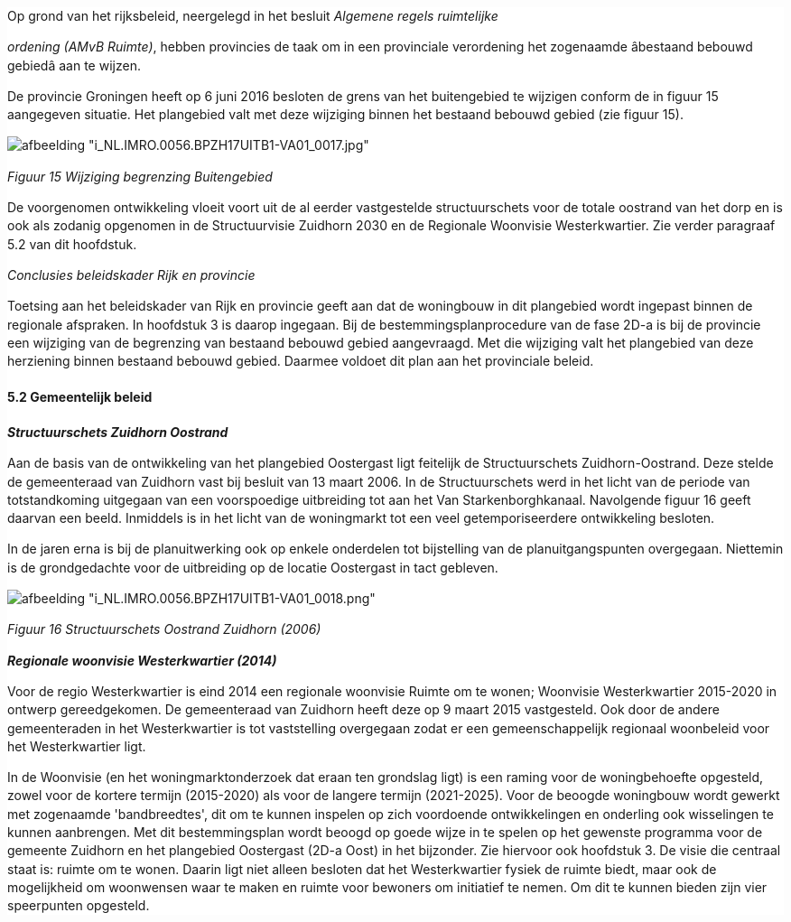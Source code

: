 Op grond van het rijksbeleid, neergelegd in het besluit *Algemene regels ruimtelijke*

*ordening (AMvB Ruimte)*, hebben provincies de taak om in een provinciale verordening het zogenaamde âbestaand bebouwd gebiedâ aan te wijzen.

De provincie Groningen heeft op 6 juni 2016 besloten de grens van het buitengebied te wijzigen conform de in figuur 15 aangegeven situatie. Het plangebied valt met deze wijziging binnen het bestaand bebouwd gebied (zie figuur 15\).

![afbeelding "i_NL.IMRO.0056.BPZH17UITB1-VA01_0017.jpg"](i_NL.IMRO.0056.BPZH17UITB1-VA01_0017.jpg)

*Figuur 15 Wijziging begrenzing Buitengebied*

De voorgenomen ontwikkeling vloeit voort uit de al eerder vastgestelde structuurschets voor de totale oostrand van het dorp en is ook als zodanig opgenomen in de Structuurvisie Zuidhorn 2030 en de Regionale Woonvisie Westerkwartier. Zie verder paragraaf 5\.2 van dit hoofdstuk.

*Conclusies beleidskader Rijk en provincie*

Toetsing aan het beleidskader van Rijk en provincie geeft aan dat de woningbouw in dit plangebied wordt ingepast binnen de regionale afspraken. In hoofdstuk 3 is daarop ingegaan. Bij de bestemmingsplanprocedure van de fase 2D\-a is bij de provincie een wijziging van de begrenzing van bestaand bebouwd gebied aangevraagd. Met die wijziging valt het plangebied van deze herziening binnen bestaand bebouwd gebied. Daarmee voldoet dit plan aan het provinciale beleid.

#### 5\.2 Gemeentelijk beleid

***Structuurschets Zuidhorn Oostrand***

Aan de basis van de ontwikkeling van het plangebied Oostergast ligt feitelijk de Structuurschets Zuidhorn\-Oostrand. Deze stelde de gemeenteraad van Zuidhorn vast bij besluit van 13 maart 2006\. In de Structuurschets werd in het licht van de periode van totstandkoming uitgegaan van een voorspoedige uitbreiding tot aan het Van Starkenborghkanaal. Navolgende figuur 16 geeft daarvan een beeld. Inmiddels is in het licht van de woningmarkt tot een veel getemporiseerdere ontwikkeling besloten.

In de jaren erna is bij de planuitwerking ook op enkele onderdelen tot bijstelling van de planuitgangspunten overgegaan. Niettemin is de grondgedachte voor de uitbreiding op de locatie Oostergast in tact gebleven.

![afbeelding "i_NL.IMRO.0056.BPZH17UITB1-VA01_0018.png"](i_NL.IMRO.0056.BPZH17UITB1-VA01_0018.png)

*Figuur 16 Structuurschets Oostrand Zuidhorn (2006\)*

***Regionale woonvisie Westerkwartier (2014\)***

Voor de regio Westerkwartier is eind 2014 een regionale woonvisie Ruimte om te wonen; Woonvisie Westerkwartier 2015\-2020 in ontwerp gereedgekomen. De gemeenteraad van Zuidhorn heeft deze op 9 maart 2015 vastgesteld. Ook door de andere gemeenteraden in het Westerkwartier is tot vaststelling overgegaan zodat er een gemeenschappelijk regionaal woonbeleid voor het Westerkwartier ligt.

In de Woonvisie (en het woningmarktonderzoek dat eraan ten grondslag ligt) is een raming voor de woningbehoefte opgesteld, zowel voor de kortere termijn (2015\-2020\) als voor de langere termijn (2021\-2025\). Voor de beoogde woningbouw wordt gewerkt met zogenaamde 'bandbreedtes', dit om te kunnen inspelen op zich voordoende ontwikkelingen en onderling ook wisselingen te kunnen aanbrengen. Met dit bestemmingsplan wordt beoogd op goede wijze in te spelen op het gewenste programma voor de gemeente Zuidhorn en het plangebied Oostergast (2D\-a Oost) in het bijzonder. Zie hiervoor ook hoofdstuk 3. De visie die centraal staat is: ruimte om te wonen. Daarin ligt niet alleen besloten dat het Westerkwartier fysiek de ruimte biedt, maar ook de mogelijkheid om woonwensen waar te maken en ruimte voor bewoners om initiatief te nemen. Om dit te kunnen bieden zijn vier speerpunten opgesteld.
